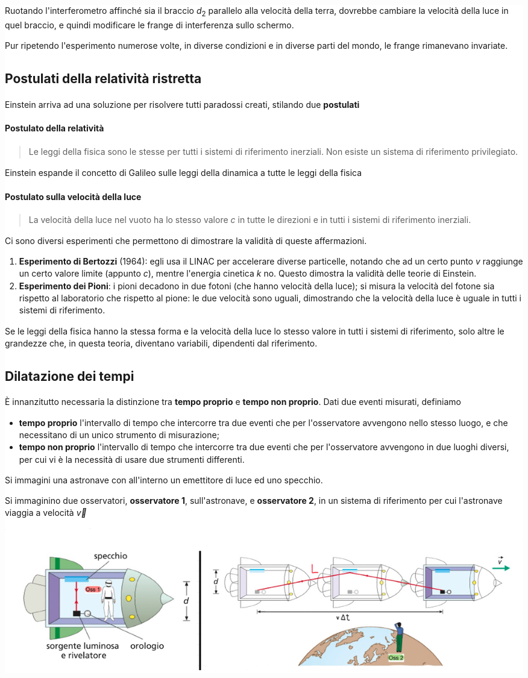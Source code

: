 Ruotando l'interferometro affinché sia il braccio $d_2$ parallelo alla velocità della terra, dovrebbe cambiare la velocità della luce in quel braccio, e quindi modificare le frange di interferenza sullo schermo.

Pur ripetendo l'esperimento numerose volte, in diverse condizioni e in diverse parti del mondo, le frange rimanevano invariate.

## Postulati della relatività ristretta

Einstein arriva ad una soluzione per risolvere tutti paradossi creati, stilando due **postulati**

#### Postulato della relatività

> Le leggi della fisica sono le stesse per tutti i sistemi di riferimento inerziali. Non esiste un sistema di riferimento privilegiato.

Einstein espande il concetto di Galileo sulle leggi della dinamica a tutte le leggi della fisica

#### Postulato sulla velocità della luce

> La velocità della luce nel vuoto ha lo stesso valore $c$ in tutte le direzioni e in tutti i sistemi di riferimento inerziali.

Ci sono diversi esperimenti che permettono di dimostrare la validità di queste affermazioni.
1. **Esperimento di Bertozzi** (1964): egli usa il LINAC per accelerare diverse particelle, notando che ad un certo punto $v$ raggiunge un certo valore limite (appunto $c$), mentre l'energia cinetica $k$ no. Questo dimostra la validità delle teorie di Einstein.
2. **Esperimento dei Pioni**: i pioni decadono in due fotoni (che hanno velocità della luce); si misura la velocità del fotone sia rispetto al laboratorio che rispetto al pione: le due velocità sono uguali, dimostrando che la velocità della luce è uguale in tutti i sistemi di riferimento.

Se le leggi della fisica hanno la stessa forma e la velocità della luce lo stesso valore in tutti i sistemi di riferimento, solo altre le grandezze che, in questa teoria, diventano variabili, dipendenti dal riferimento.

## Dilatazione dei tempi

È innanzitutto necessaria la distinzione tra **tempo proprio** e **tempo non proprio**.
Dati due eventi misurati, definiamo
- **tempo proprio** l'intervallo di tempo che intercorre tra due eventi che per l'osservatore avvengono nello stesso luogo, e che necessitano di un unico strumento di misurazione;
- **tempo non proprio** l'intervallo di tempo che intercorre tra due eventi che per l'osservatore avvengono in due luoghi diversi, per cui vi è la necessità di usare due strumenti differenti.

Si immagini una astronave con all'interno un emettitore di luce ed uno specchio.

Si immaginino due osservatori, **osservatore 1**, sull'astronave, e **osservatore 2**, in un sistema di riferimento per cui l'astronave viaggia a velocità $\vec{v}$

![IMG_0355 2](/assets/IMG_0355%202.jpg)
